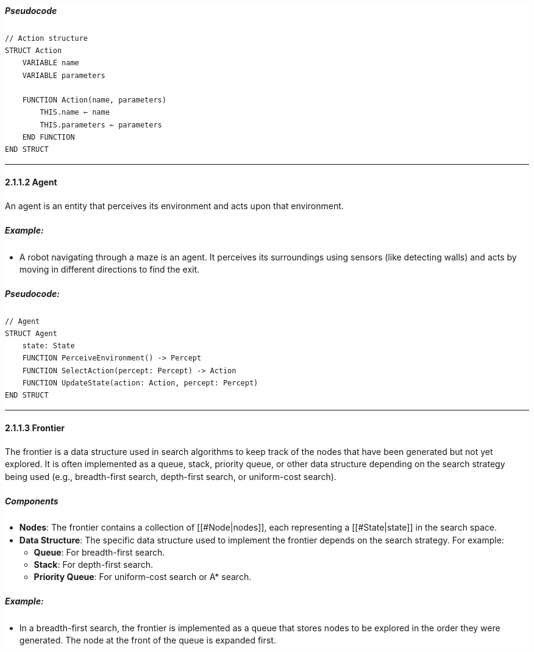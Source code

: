 ##### Pseudocode
```plaintext
// Action structure
STRUCT Action
	VARIABLE name
	VARIABLE parameters

	FUNCTION Action(name, parameters)
	    THIS.name ← name
	    THIS.parameters ← parameters
	END FUNCTION
END STRUCT
```

---
#### 2.1.1.2 Agent
An agent is an entity that perceives its environment and acts upon that environment.

##### Example:
- A robot navigating through a maze is an agent. It perceives its surroundings using sensors (like detecting walls) and acts by moving in different directions to find the exit.

##### Pseudocode:
```plaintext
// Agent
STRUCT Agent
    state: State
    FUNCTION PerceiveEnvironment() -> Percept
    FUNCTION SelectAction(percept: Percept) -> Action
    FUNCTION UpdateState(action: Action, percept: Percept)
END STRUCT
```

---
#### 2.1.1.3 Frontier
The frontier is a data structure used in search algorithms to keep track of the nodes that have been generated but not yet explored. It is often implemented as a queue, stack, priority queue, or other data structure depending on the search strategy being used (e.g., breadth-first search, depth-first search, or uniform-cost search).

##### Components
- **Nodes**: The frontier contains a collection of [[#Node|nodes]], each representing a [[#State|state]] in the search space.
- **Data Structure**: The specific data structure used to implement the frontier depends on the search strategy. For example:
  - **Queue**: For breadth-first search.
  - **Stack**: For depth-first search.
  - **Priority Queue**: For uniform-cost search or A* search.

##### Example:
- In a breadth-first search, the frontier is implemented as a queue that stores nodes to be explored in the order they were generated. The node at the front of the queue is expanded first.
